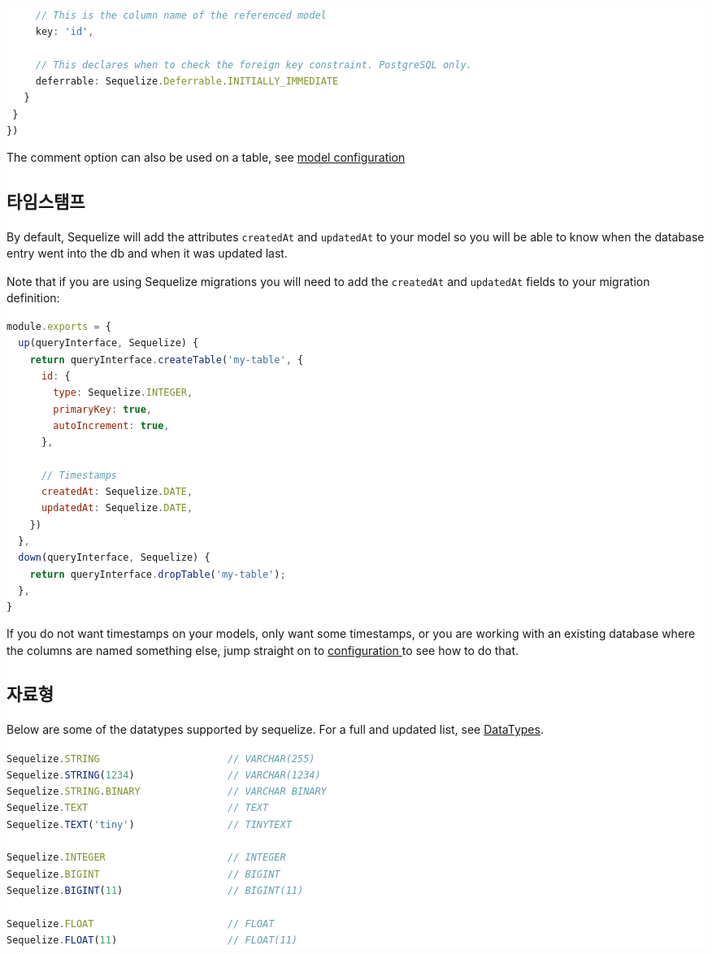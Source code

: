 ```js
     // This is the column name of the referenced model
     key: 'id',

     // This declares when to check the foreign key constraint. PostgreSQL only.
     deferrable: Sequelize.Deferrable.INITIALLY_IMMEDIATE
   }
 }
})
```

The comment option can also be used on a table, see [model configuration](/manual/tutorial/models-definition.html#configuration)

## 타임스탬프

By default, Sequelize will add the attributes `createdAt` and `updatedAt` to your model so you will be able to know when the database entry went into the db and when it was updated last.

Note that if you are using Sequelize migrations you will need to add the `createdAt` and `updatedAt` fields to your migration definition:

```js
module.exports = {
  up(queryInterface, Sequelize) {
    return queryInterface.createTable('my-table', {
      id: {
        type: Sequelize.INTEGER,
        primaryKey: true,
        autoIncrement: true,
      },

      // Timestamps
      createdAt: Sequelize.DATE,
      updatedAt: Sequelize.DATE,
    })
  },
  down(queryInterface, Sequelize) {
    return queryInterface.dropTable('my-table');
  },
}

```

If you do not want timestamps on your models, only want some timestamps, or you are working with an existing database where the columns are named something else, jump straight on to [configuration ](/manual/tutorial/models-definition.html#configuration)to see how to do that.

## 자료형

Below are some of the datatypes supported by sequelize. For a full and updated list, see [DataTypes](/variable/index.html#static-variable-DataTypes).

```js
Sequelize.STRING                      // VARCHAR(255)
Sequelize.STRING(1234)                // VARCHAR(1234)
Sequelize.STRING.BINARY               // VARCHAR BINARY
Sequelize.TEXT                        // TEXT
Sequelize.TEXT('tiny')                // TINYTEXT

Sequelize.INTEGER                     // INTEGER
Sequelize.BIGINT                      // BIGINT
Sequelize.BIGINT(11)                  // BIGINT(11)

Sequelize.FLOAT                       // FLOAT
Sequelize.FLOAT(11)                   // FLOAT(11)
```